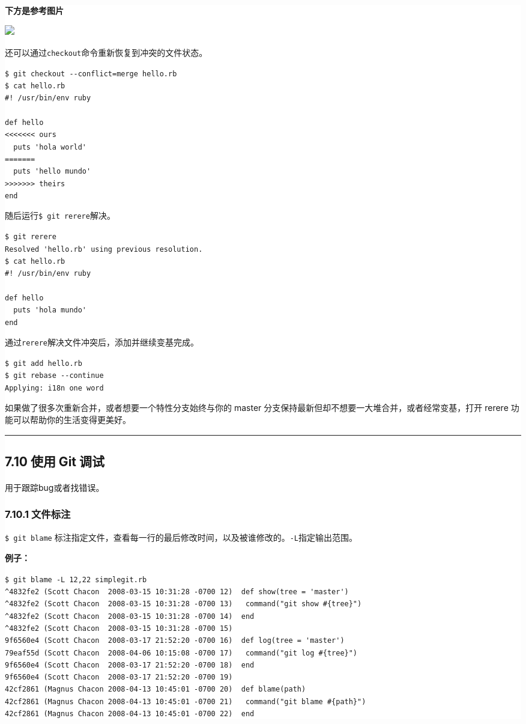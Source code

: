 **下方是参考图片**

![](https://git-scm.com/book/en/v2/book/07-git-tools/images/rerere3.png)

还可以通过`checkout`命令重新恢复到冲突的文件状态。

```
$ git checkout --conflict=merge hello.rb
$ cat hello.rb
#! /usr/bin/env ruby

def hello
<<<<<<< ours
  puts 'hola world'
=======
  puts 'hello mundo'
>>>>>>> theirs
end
```

随后运行`$ git rerere`解决。

```
$ git rerere
Resolved 'hello.rb' using previous resolution.
$ cat hello.rb
#! /usr/bin/env ruby

def hello
  puts 'hola mundo'
end
```

通过`rerere`解决文件冲突后，添加并继续变基完成。

```
$ git add hello.rb
$ git rebase --continue
Applying: i18n one word
```

如果做了很多次重新合并，或者想要一个特性分支始终与你的 master 分支保持最新但却不想要一大堆合并，或者经常变基，打开 rerere 功能可以帮助你的生活变得更美好。

--------------------------------------------------------------------------------

## 7.10 使用 Git 调试

用于跟踪bug或者找错误。

### 7.10.1 文件标注

`$ git blame` 标注指定文件，查看每一行的最后修改时间，以及被谁修改的。`-L`指定输出范围。

**例子：**

```
$ git blame -L 12,22 simplegit.rb
^4832fe2 (Scott Chacon  2008-03-15 10:31:28 -0700 12)  def show(tree = 'master')
^4832fe2 (Scott Chacon  2008-03-15 10:31:28 -0700 13)   command("git show #{tree}")
^4832fe2 (Scott Chacon  2008-03-15 10:31:28 -0700 14)  end
^4832fe2 (Scott Chacon  2008-03-15 10:31:28 -0700 15)
9f6560e4 (Scott Chacon  2008-03-17 21:52:20 -0700 16)  def log(tree = 'master')
79eaf55d (Scott Chacon  2008-04-06 10:15:08 -0700 17)   command("git log #{tree}")
9f6560e4 (Scott Chacon  2008-03-17 21:52:20 -0700 18)  end
9f6560e4 (Scott Chacon  2008-03-17 21:52:20 -0700 19)
42cf2861 (Magnus Chacon 2008-04-13 10:45:01 -0700 20)  def blame(path)
42cf2861 (Magnus Chacon 2008-04-13 10:45:01 -0700 21)   command("git blame #{path}")
42cf2861 (Magnus Chacon 2008-04-13 10:45:01 -0700 22)  end
```
